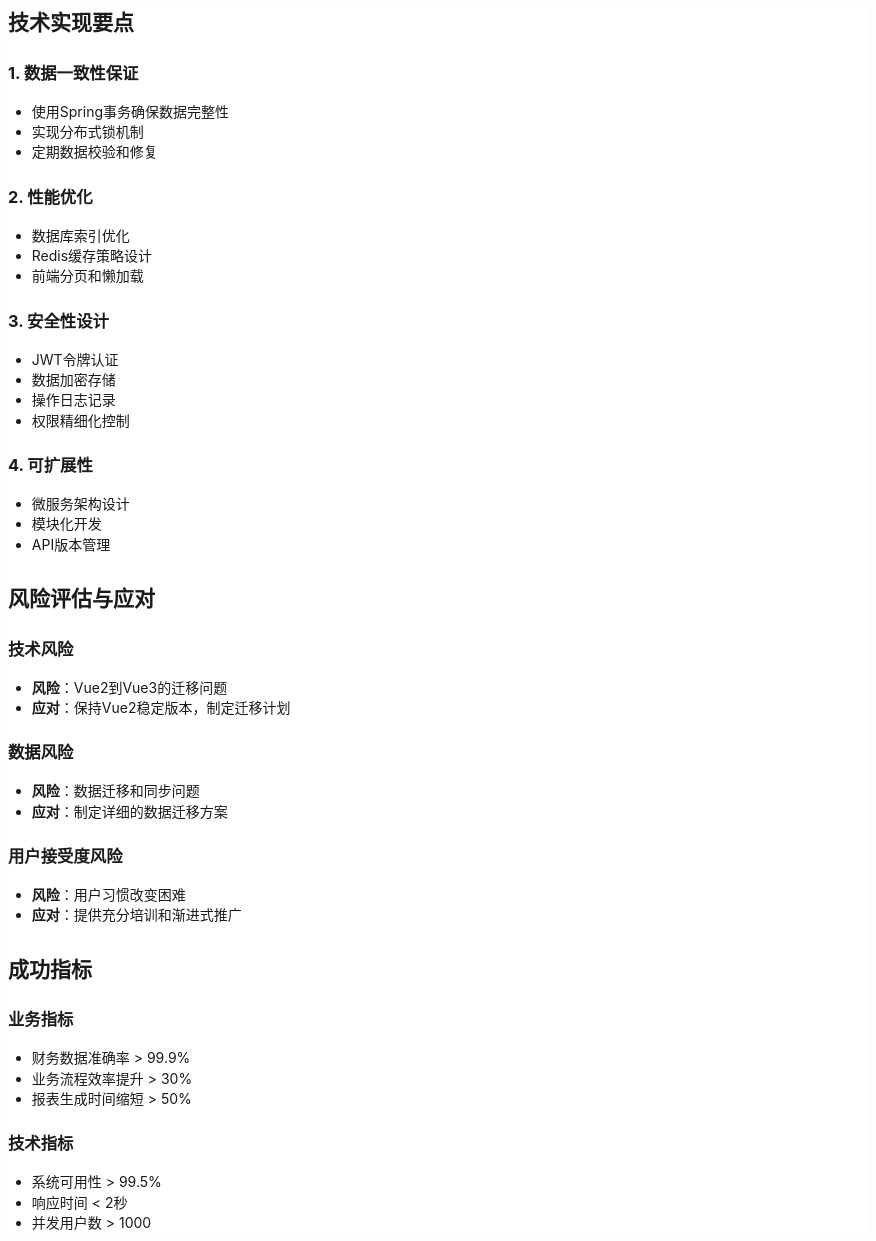 ## 技术实现要点

### 1. 数据一致性保证
- 使用Spring事务确保数据完整性
- 实现分布式锁机制
- 定期数据校验和修复

### 2. 性能优化
- 数据库索引优化
- Redis缓存策略设计
- 前端分页和懒加载

### 3. 安全性设计
- JWT令牌认证
- 数据加密存储
- 操作日志记录
- 权限精细化控制

### 4. 可扩展性
- 微服务架构设计
- 模块化开发
- API版本管理

## 风险评估与应对

### 技术风险
- **风险**：Vue2到Vue3的迁移问题
- **应对**：保持Vue2稳定版本，制定迁移计划

### 数据风险
- **风险**：数据迁移和同步问题
- **应对**：制定详细的数据迁移方案

### 用户接受度风险
- **风险**：用户习惯改变困难
- **应对**：提供充分培训和渐进式推广

## 成功指标

### 业务指标
- 财务数据准确率 > 99.9%
- 业务流程效率提升 > 30%
- 报表生成时间缩短 > 50%

### 技术指标
- 系统可用性 > 99.5%
- 响应时间 < 2秒
- 并发用户数 > 1000
